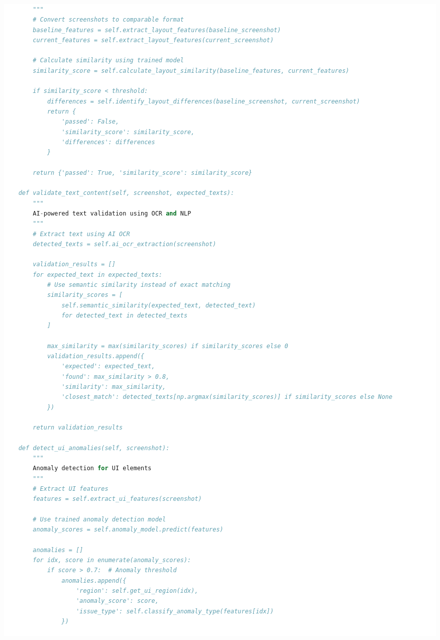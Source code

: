 ```python
        """
        # Convert screenshots to comparable format
        baseline_features = self.extract_layout_features(baseline_screenshot)
        current_features = self.extract_layout_features(current_screenshot)
        
        # Calculate similarity using trained model
        similarity_score = self.calculate_layout_similarity(baseline_features, current_features)
        
        if similarity_score < threshold:
            differences = self.identify_layout_differences(baseline_screenshot, current_screenshot)
            return {
                'passed': False,
                'similarity_score': similarity_score,
                'differences': differences
            }
        
        return {'passed': True, 'similarity_score': similarity_score}
    
    def validate_text_content(self, screenshot, expected_texts):
        """
        AI-powered text validation using OCR and NLP
        """
        # Extract text using AI OCR
        detected_texts = self.ai_ocr_extraction(screenshot)
        
        validation_results = []
        for expected_text in expected_texts:
            # Use semantic similarity instead of exact matching
            similarity_scores = [
                self.semantic_similarity(expected_text, detected_text)
                for detected_text in detected_texts
            ]
            
            max_similarity = max(similarity_scores) if similarity_scores else 0
            validation_results.append({
                'expected': expected_text,
                'found': max_similarity > 0.8,
                'similarity': max_similarity,
                'closest_match': detected_texts[np.argmax(similarity_scores)] if similarity_scores else None
            })
        
        return validation_results
    
    def detect_ui_anomalies(self, screenshot):
        """
        Anomaly detection for UI elements
        """
        # Extract UI features
        features = self.extract_ui_features(screenshot)
        
        # Use trained anomaly detection model
        anomaly_scores = self.anomaly_model.predict(features)
        
        anomalies = []
        for idx, score in enumerate(anomaly_scores):
            if score > 0.7:  # Anomaly threshold
                anomalies.append({
                    'region': self.get_ui_region(idx),
                    'anomaly_score': score,
                    'issue_type': self.classify_anomaly_type(features[idx])
                })
        
```